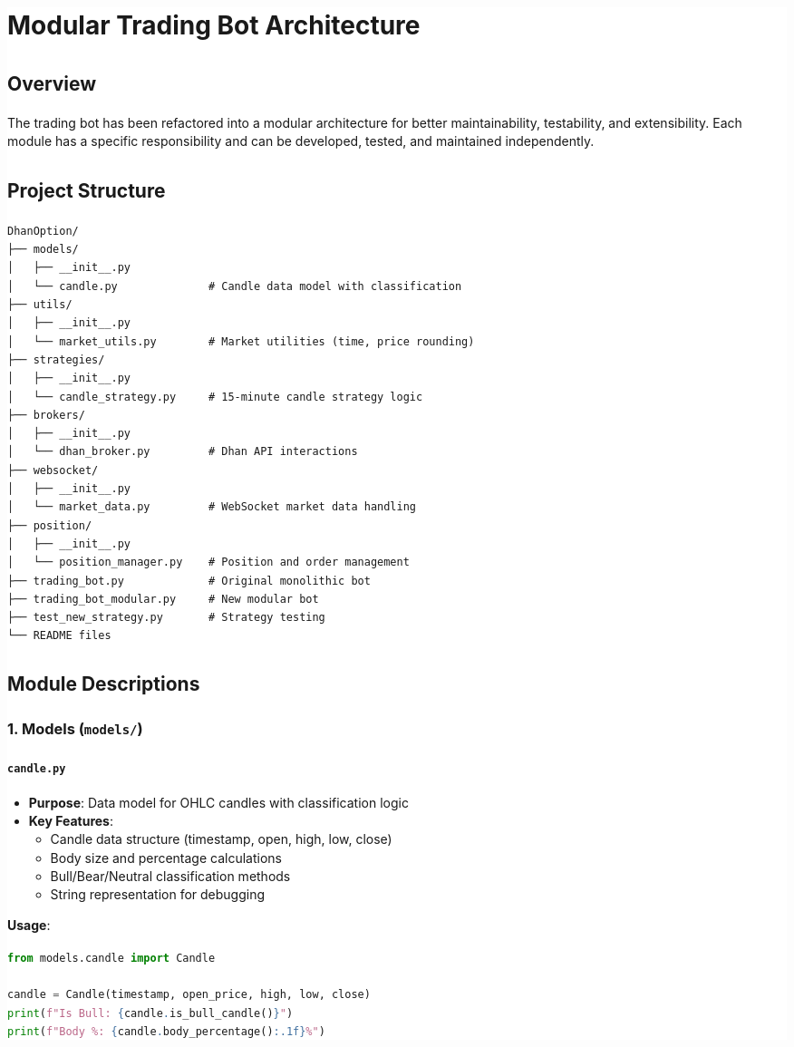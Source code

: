# Modular Trading Bot Architecture

## Overview

The trading bot has been refactored into a modular architecture for better maintainability, testability, and extensibility. Each module has a specific responsibility and can be developed, tested, and maintained independently.

## Project Structure

```
DhanOption/
├── models/
│   ├── __init__.py
│   └── candle.py              # Candle data model with classification
├── utils/
│   ├── __init__.py
│   └── market_utils.py        # Market utilities (time, price rounding)
├── strategies/
│   ├── __init__.py
│   └── candle_strategy.py     # 15-minute candle strategy logic
├── brokers/
│   ├── __init__.py
│   └── dhan_broker.py         # Dhan API interactions
├── websocket/
│   ├── __init__.py
│   └── market_data.py         # WebSocket market data handling
├── position/
│   ├── __init__.py
│   └── position_manager.py    # Position and order management
├── trading_bot.py             # Original monolithic bot
├── trading_bot_modular.py     # New modular bot
├── test_new_strategy.py       # Strategy testing
└── README files
```

## Module Descriptions

### 1. Models (`models/`)

#### `candle.py`
- **Purpose**: Data model for OHLC candles with classification logic
- **Key Features**:
  - Candle data structure (timestamp, open, high, low, close)
  - Body size and percentage calculations
  - Bull/Bear/Neutral classification methods
  - String representation for debugging

**Usage**:
```python
from models.candle import Candle

candle = Candle(timestamp, open_price, high, low, close)
print(f"Is Bull: {candle.is_bull_candle()}")
print(f"Body %: {candle.body_percentage():.1f}%")
```
